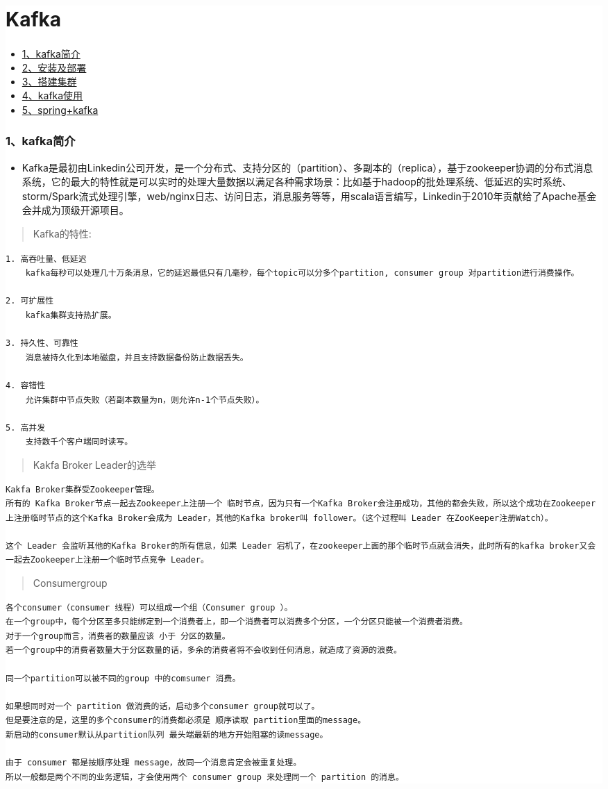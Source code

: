 # Kafka #

* [1、kafka简介](#1、kafka简介)
* [2、安装及部署](#2、安装及部署)
* [3、搭建集群](#3、搭建集群)
* [4、kafka使用](#4、kafka使用)
* [5、spring+kafka](#5、spring+kafka)

<a name="1、kafka简介"></a>
### 1、kafka简介 ###
- Kafka是最初由Linkedin公司开发，是一个分布式、支持分区的（partition）、多副本的（replica），基于zookeeper协调的分布式消息系统，它的最大的特性就是可以实时的处理大量数据以满足各种需求场景：比如基于hadoop的批处理系统、低延迟的实时系统、storm/Spark流式处理引擎，web/nginx日志、访问日志，消息服务等等，用scala语言编写，Linkedin于2010年贡献给了Apache基金会并成为顶级开源项目。

> Kafka的特性:

	1. 高吞吐量、低延迟
		kafka每秒可以处理几十万条消息，它的延迟最低只有几毫秒，每个topic可以分多个partition, consumer group 对partition进行消费操作。

	2. 可扩展性
		kafka集群支持热扩展。

	3. 持久性、可靠性
		消息被持久化到本地磁盘，并且支持数据备份防止数据丢失。

	4. 容错性
		允许集群中节点失败（若副本数量为n，则允许n-1个节点失败）。

	5. 高并发
		支持数千个客户端同时读写。

> Kakfa Broker Leader的选举

	Kakfa Broker集群受Zookeeper管理。
	所有的 Kafka Broker节点一起去Zookeeper上注册一个 临时节点，因为只有一个Kafka Broker会注册成功，其他的都会失败，所以这个成功在Zookeeper上注册临时节点的这个Kafka Broker会成为 Leader，其他的Kafka broker叫 follower。（这个过程叫 Leader 在ZooKeeper注册Watch）。

	这个 Leader 会监听其他的Kafka Broker的所有信息，如果 Leader 宕机了，在zookeeper上面的那个临时节点就会消失，此时所有的kafka broker又会一起去Zookeeper上注册一个临时节点竞争 Leader。

> Consumergroup

	各个consumer（consumer 线程）可以组成一个组（Consumer group ）。
	在一个group中，每个分区至多只能绑定到一个消费者上，即一个消费者可以消费多个分区，一个分区只能被一个消费者消费。
	对于一个group而言，消费者的数量应该 小于 分区的数量。
	若一个group中的消费者数量大于分区数量的话，多余的消费者将不会收到任何消息，就造成了资源的浪费。

	同一个partition可以被不同的group 中的comsumer 消费。

	如果想同时对一个 partition 做消费的话，启动多个consumer group就可以了。
	但是要注意的是，这里的多个consumer的消费都必须是 顺序读取 partition里面的message。
	新启动的consumer默认从partition队列 最头端最新的地方开始阻塞的读message。

	由于 consumer 都是按顺序处理 message，故同一个消息肯定会被重复处理。
	所以一般都是两个不同的业务逻辑，才会使用两个 consumer group 来处理同一个 partition 的消息。
